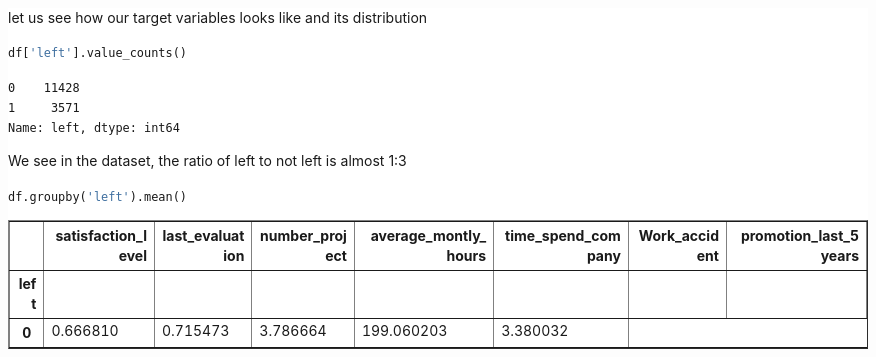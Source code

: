 

let us see how our target variables looks like and its distribution


```python
df['left'].value_counts()
```




    0    11428
    1     3571
    Name: left, dtype: int64



We see in the dataset, the ratio of left to not left is almost 1:3


```python
df.groupby('left').mean()
```




<div>
<style scoped>
    .dataframe tbody tr th:only-of-type {
        vertical-align: middle;
    }

    .dataframe tbody tr th {
        vertical-align: top;
    }

    .dataframe thead th {
        text-align: right;
    }
</style>
<table border="1" class="dataframe">
  <thead>
    <tr style="text-align: right;">
      <th></th>
      <th>satisfaction_level</th>
      <th>last_evaluation</th>
      <th>number_project</th>
      <th>average_montly_hours</th>
      <th>time_spend_company</th>
      <th>Work_accident</th>
      <th>promotion_last_5years</th>
    </tr>
    <tr>
      <th>left</th>
      <th></th>
      <th></th>
      <th></th>
      <th></th>
      <th></th>
      <th></th>
      <th></th>
    </tr>
  </thead>
  <tbody>
    <tr>
      <th>0</th>
      <td>0.666810</td>
      <td>0.715473</td>
      <td>3.786664</td>
      <td>199.060203</td>
      <td>3.380032</td>